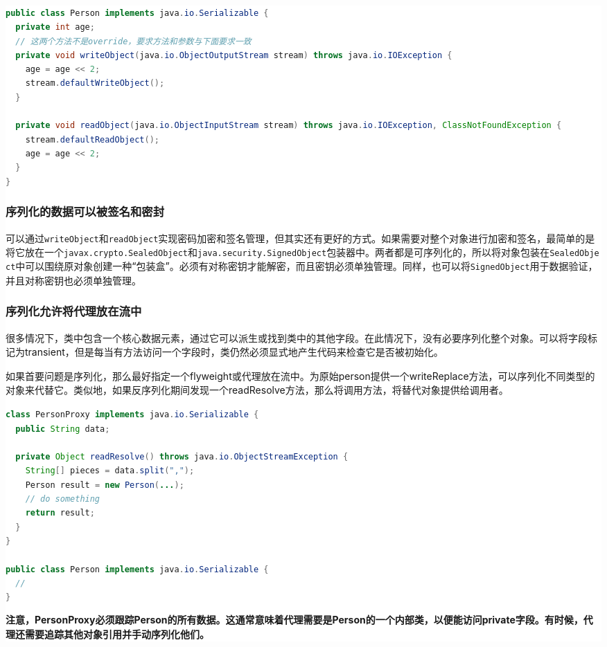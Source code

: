 ```java
public class Person implements java.io.Serializable {
  private int age;
  // 这两个方法不是override，要求方法和参数与下面要求一致
  private void writeObject(java.io.ObjectOutputStream stream) throws java.io.IOException {
    age = age << 2;
    stream.defaultWriteObject();
  }
  
  private void readObject(java.io.ObjectInputStream stream) throws java.io.IOException, ClassNotFoundException {
    stream.defaultReadObject();
    age = age << 2;
  }
}
```

### 序列化的数据可以被签名和密封

可以通过`writeObject`和`readObject`实现密码加密和签名管理，但其实还有更好的方式。如果需要对整个对象进行加密和签名，最简单的是将它放在一个`javax.crypto.SealedObject`和`java.security.SignedObject`包装器中。两者都是可序列化的，所以将对象包装在`SealedObject`中可以围绕原对象创建一种“包装盒”。必须有对称密钥才能解密，而且密钥必须单独管理。同样，也可以将`SignedObject`用于数据验证，并且对称密钥也必须单独管理。

### 序列化允许将代理放在流中

很多情况下，类中包含一个核心数据元素，通过它可以派生或找到类中的其他字段。在此情况下，没有必要序列化整个对象。可以将字段标记为transient，但是每当有方法访问一个字段时，类仍然必须显式地产生代码来检查它是否被初始化。



如果首要问题是序列化，那么最好指定一个flyweight或代理放在流中。为原始person提供一个writeReplace方法，可以序列化不同类型的对象来代替它。类似地，如果反序列化期间发现一个readResolve方法，那么将调用方法，将替代对象提供给调用者。



```java
class PersonProxy implements java.io.Serializable {
  public String data;
  
  private Object readResolve() throws java.io.ObjectStreamException {
    String[] pieces = data.split(",");
    Person result = new Person(...);
    // do something
    return result;
  }
}

public class Person implements java.io.Serializable {
  // 
}
```



**注意，PersonProxy必须跟踪Person的所有数据。这通常意味着代理需要是Person的一个内部类，以便能访问private字段。有时候，代理还需要追踪其他对象引用并手动序列化他们。**


